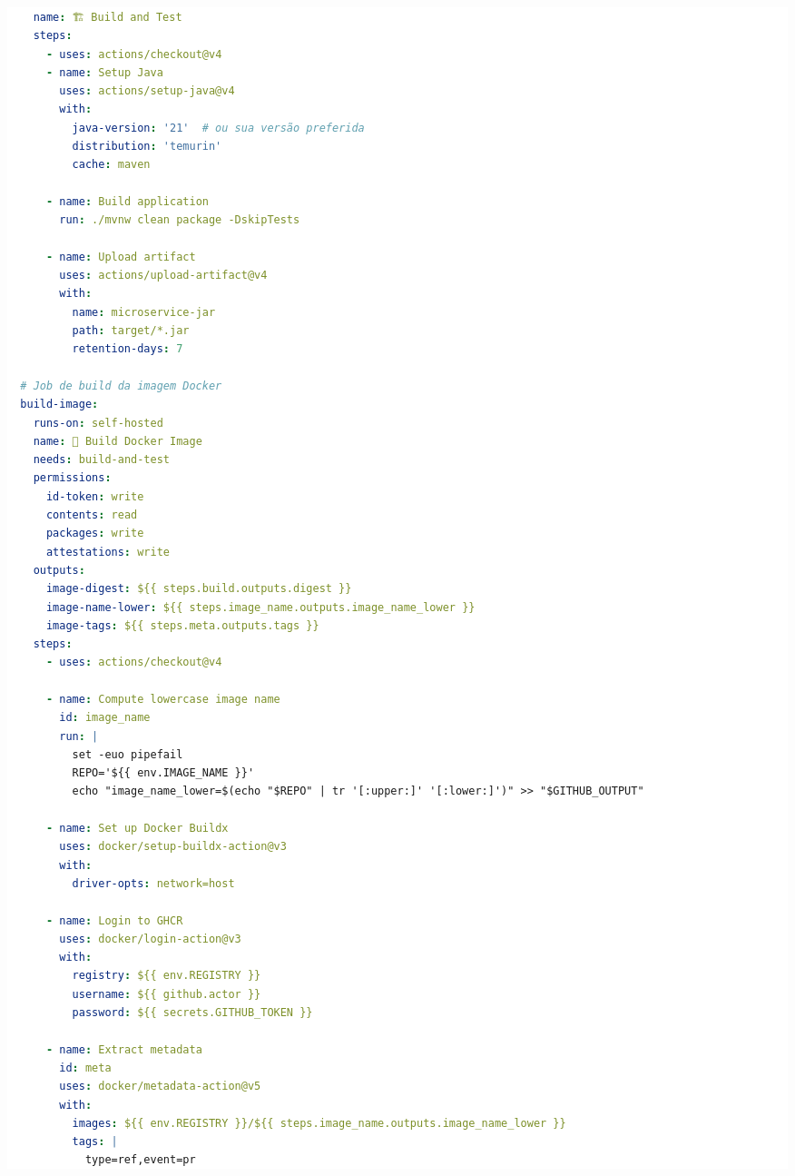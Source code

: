 ```yaml
    name: 🏗️ Build and Test
    steps:
      - uses: actions/checkout@v4
      - name: Setup Java
        uses: actions/setup-java@v4
        with:
          java-version: '21'  # ou sua versão preferida
          distribution: 'temurin'
          cache: maven
      
      - name: Build application
        run: ./mvnw clean package -DskipTests
      
      - name: Upload artifact
        uses: actions/upload-artifact@v4
        with:
          name: microservice-jar
          path: target/*.jar
          retention-days: 7

  # Job de build da imagem Docker
  build-image:
    runs-on: self-hosted
    name: 🐳 Build Docker Image
    needs: build-and-test
    permissions:
      id-token: write
      contents: read
      packages: write
      attestations: write
    outputs:
      image-digest: ${{ steps.build.outputs.digest }}
      image-name-lower: ${{ steps.image_name.outputs.image_name_lower }}
      image-tags: ${{ steps.meta.outputs.tags }}
    steps:
      - uses: actions/checkout@v4

      - name: Compute lowercase image name
        id: image_name
        run: |
          set -euo pipefail
          REPO='${{ env.IMAGE_NAME }}'
          echo "image_name_lower=$(echo "$REPO" | tr '[:upper:]' '[:lower:]')" >> "$GITHUB_OUTPUT"

      - name: Set up Docker Buildx
        uses: docker/setup-buildx-action@v3
        with:
          driver-opts: network=host

      - name: Login to GHCR
        uses: docker/login-action@v3
        with:
          registry: ${{ env.REGISTRY }}
          username: ${{ github.actor }}
          password: ${{ secrets.GITHUB_TOKEN }}

      - name: Extract metadata
        id: meta
        uses: docker/metadata-action@v5
        with:
          images: ${{ env.REGISTRY }}/${{ steps.image_name.outputs.image_name_lower }}
          tags: |
            type=ref,event=pr
```